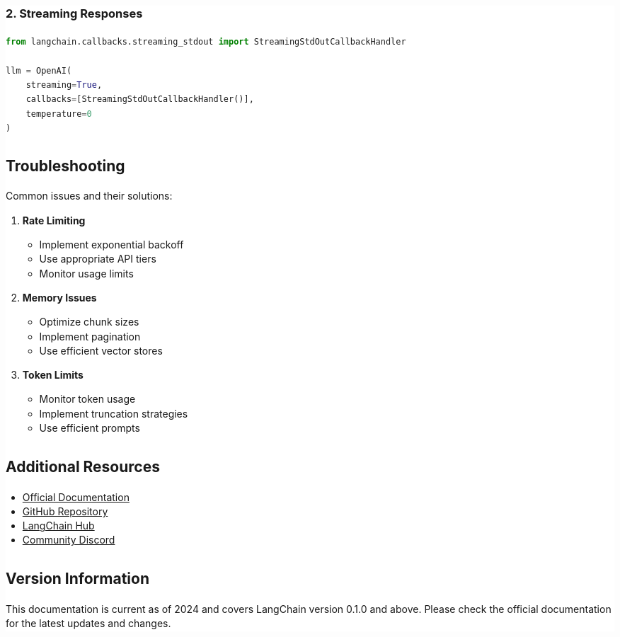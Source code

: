 ### 2. Streaming Responses
```python
from langchain.callbacks.streaming_stdout import StreamingStdOutCallbackHandler

llm = OpenAI(
    streaming=True,
    callbacks=[StreamingStdOutCallbackHandler()],
    temperature=0
)
```

## Troubleshooting

Common issues and their solutions:

1. **Rate Limiting**
   - Implement exponential backoff
   - Use appropriate API tiers
   - Monitor usage limits

2. **Memory Issues**
   - Optimize chunk sizes
   - Implement pagination
   - Use efficient vector stores

3. **Token Limits**
   - Monitor token usage
   - Implement truncation strategies
   - Use efficient prompts

## Additional Resources

- [Official Documentation](https://python.langchain.com/)
- [GitHub Repository](https://github.com/hwchase17/langchain)
- [LangChain Hub](https://github.com/hwchase17/langchain-hub)
- [Community Discord](https://discord.gg/6adMQxSpJS)

## Version Information

This documentation is current as of 2024 and covers LangChain version 0.1.0 and above. Please check the official documentation for the latest updates and changes. 